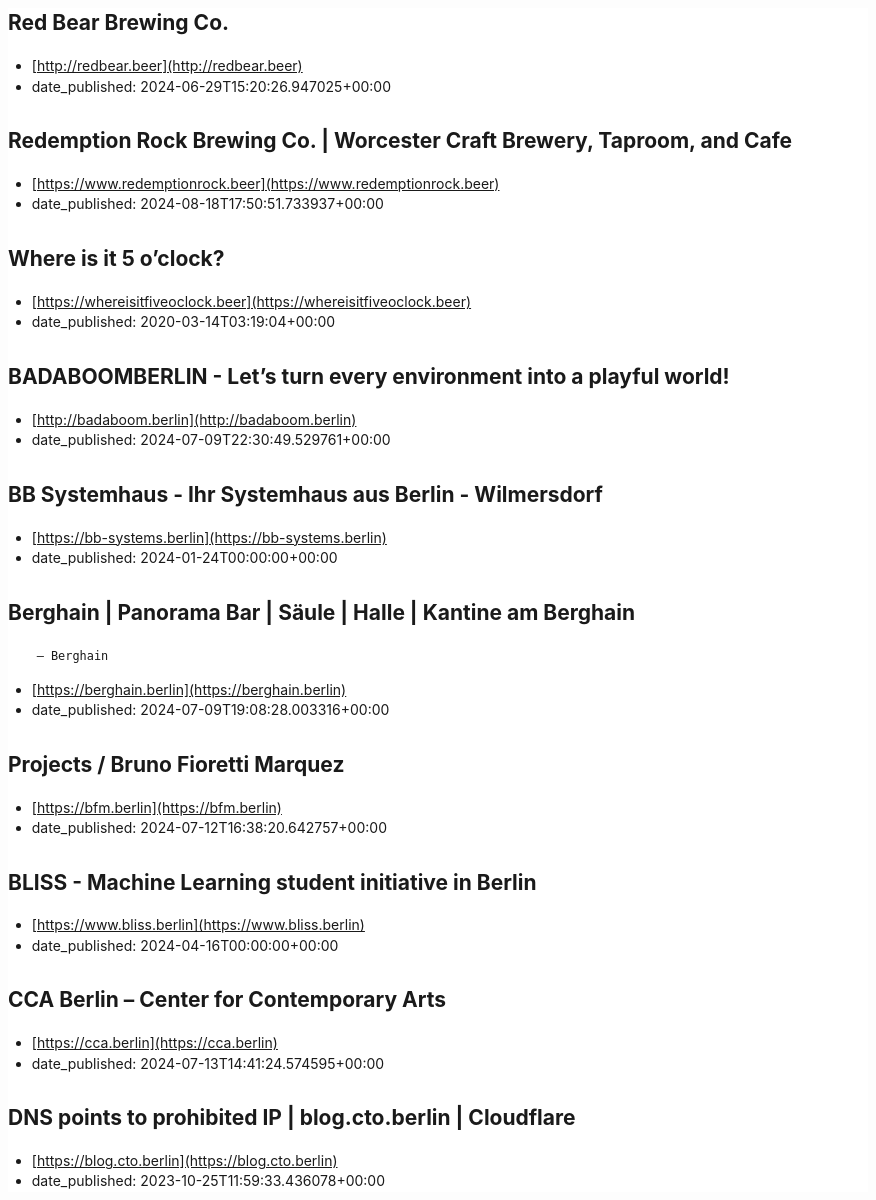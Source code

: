  ## Red Bear Brewing Co.
 - [http://redbear.beer](http://redbear.beer)
 - date_published: 2024-06-29T15:20:26.947025+00:00

 ## Redemption Rock Brewing Co. | Worcester Craft Brewery, Taproom, and Cafe
 - [https://www.redemptionrock.beer](https://www.redemptionrock.beer)
 - date_published: 2024-08-18T17:50:51.733937+00:00

 ## Where is it 5 o’clock?
 - [https://whereisitfiveoclock.beer](https://whereisitfiveoclock.beer)
 - date_published: 2020-03-14T03:19:04+00:00

 ## BADABOOMBERLIN - Let’s turn every environment into a playful world!
 - [http://badaboom.berlin](http://badaboom.berlin)
 - date_published: 2024-07-09T22:30:49.529761+00:00

 ## BB Systemhaus - Ihr Systemhaus aus Berlin - Wilmersdorf
 - [https://bb-systems.berlin](https://bb-systems.berlin)
 - date_published: 2024-01-24T00:00:00+00:00

 ## Berghain | Panorama Bar | Säule | Halle | Kantine am Berghain


    
        — Berghain
 - [https://berghain.berlin](https://berghain.berlin)
 - date_published: 2024-07-09T19:08:28.003316+00:00

 ## Projects / Bruno Fioretti Marquez
 - [https://bfm.berlin](https://bfm.berlin)
 - date_published: 2024-07-12T16:38:20.642757+00:00

 ## BLISS - Machine Learning student initiative in Berlin
 - [https://www.bliss.berlin](https://www.bliss.berlin)
 - date_published: 2024-04-16T00:00:00+00:00

 ## CCA Berlin – Center for Contemporary Arts
 - [https://cca.berlin](https://cca.berlin)
 - date_published: 2024-07-13T14:41:24.574595+00:00

 ## DNS points to prohibited IP | blog.cto.berlin | Cloudflare
 - [https://blog.cto.berlin](https://blog.cto.berlin)
 - date_published: 2023-10-25T11:59:33.436078+00:00
